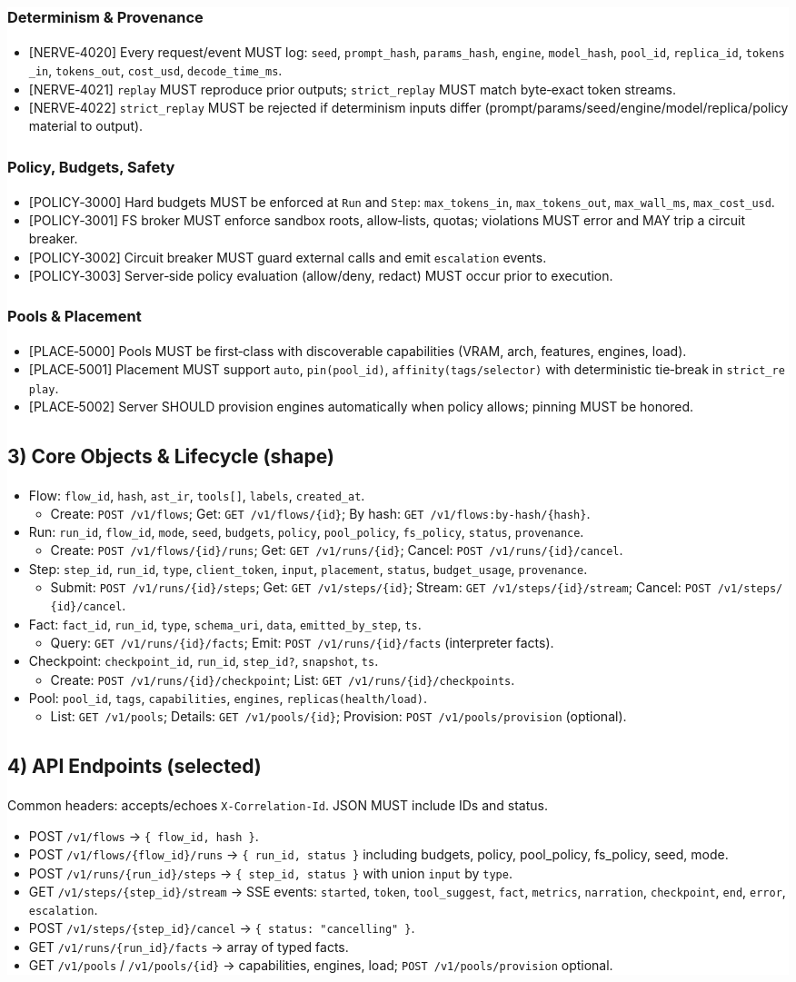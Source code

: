 ### Determinism & Provenance
- [NERVE‑4020] Every request/event MUST log: `seed`, `prompt_hash`, `params_hash`, `engine`, `model_hash`, `pool_id`, `replica_id`, `tokens_in`, `tokens_out`, `cost_usd`, `decode_time_ms`.
- [NERVE‑4021] `replay` MUST reproduce prior outputs; `strict_replay` MUST match byte‑exact token streams.
- [NERVE‑4022] `strict_replay` MUST be rejected if determinism inputs differ (prompt/params/seed/engine/model/replica/policy material to output).

### Policy, Budgets, Safety
- [POLICY‑3000] Hard budgets MUST be enforced at `Run` and `Step`: `max_tokens_in`, `max_tokens_out`, `max_wall_ms`, `max_cost_usd`.
- [POLICY‑3001] FS broker MUST enforce sandbox roots, allow‑lists, quotas; violations MUST error and MAY trip a circuit breaker.
- [POLICY‑3002] Circuit breaker MUST guard external calls and emit `escalation` events.
- [POLICY‑3003] Server‑side policy evaluation (allow/deny, redact) MUST occur prior to execution.

### Pools & Placement
- [PLACE‑5000] Pools MUST be first‑class with discoverable capabilities (VRAM, arch, features, engines, load).
- [PLACE‑5001] Placement MUST support `auto`, `pin(pool_id)`, `affinity(tags/selector)` with deterministic tie‑break in `strict_replay`.
- [PLACE‑5002] Server SHOULD provision engines automatically when policy allows; pinning MUST be honored.

## 3) Core Objects & Lifecycle (shape)

- Flow: `flow_id`, `hash`, `ast_ir`, `tools[]`, `labels`, `created_at`.
  - Create: `POST /v1/flows`; Get: `GET /v1/flows/{id}`; By hash: `GET /v1/flows:by-hash/{hash}`.
- Run: `run_id`, `flow_id`, `mode`, `seed`, `budgets`, `policy`, `pool_policy`, `fs_policy`, `status`, `provenance`.
  - Create: `POST /v1/flows/{id}/runs`; Get: `GET /v1/runs/{id}`; Cancel: `POST /v1/runs/{id}/cancel`.
- Step: `step_id`, `run_id`, `type`, `client_token`, `input`, `placement`, `status`, `budget_usage`, `provenance`.
  - Submit: `POST /v1/runs/{id}/steps`; Get: `GET /v1/steps/{id}`; Stream: `GET /v1/steps/{id}/stream`; Cancel: `POST /v1/steps/{id}/cancel`.
- Fact: `fact_id`, `run_id`, `type`, `schema_uri`, `data`, `emitted_by_step`, `ts`.
  - Query: `GET /v1/runs/{id}/facts`; Emit: `POST /v1/runs/{id}/facts` (interpreter facts).
- Checkpoint: `checkpoint_id`, `run_id`, `step_id?`, `snapshot`, `ts`.
  - Create: `POST /v1/runs/{id}/checkpoint`; List: `GET /v1/runs/{id}/checkpoints`.
- Pool: `pool_id`, `tags`, `capabilities`, `engines`, `replicas(health/load)`.
  - List: `GET /v1/pools`; Details: `GET /v1/pools/{id}`; Provision: `POST /v1/pools/provision` (optional).

## 4) API Endpoints (selected)

Common headers: accepts/echoes `X-Correlation-Id`. JSON MUST include IDs and status.

- POST `/v1/flows` → `{ flow_id, hash }`.
- POST `/v1/flows/{flow_id}/runs` → `{ run_id, status }` including budgets, policy, pool_policy, fs_policy, seed, mode.
- POST `/v1/runs/{run_id}/steps` → `{ step_id, status }` with union `input` by `type`.
- GET `/v1/steps/{step_id}/stream` → SSE events: `started`, `token`, `tool_suggest`, `fact`, `metrics`, `narration`, `checkpoint`, `end`, `error`, `escalation`.
- POST `/v1/steps/{step_id}/cancel` → `{ status: "cancelling" }`.
- GET `/v1/runs/{run_id}/facts` → array of typed facts.
- GET `/v1/pools` / `/v1/pools/{id}` → capabilities, engines, load; `POST /v1/pools/provision` optional.
